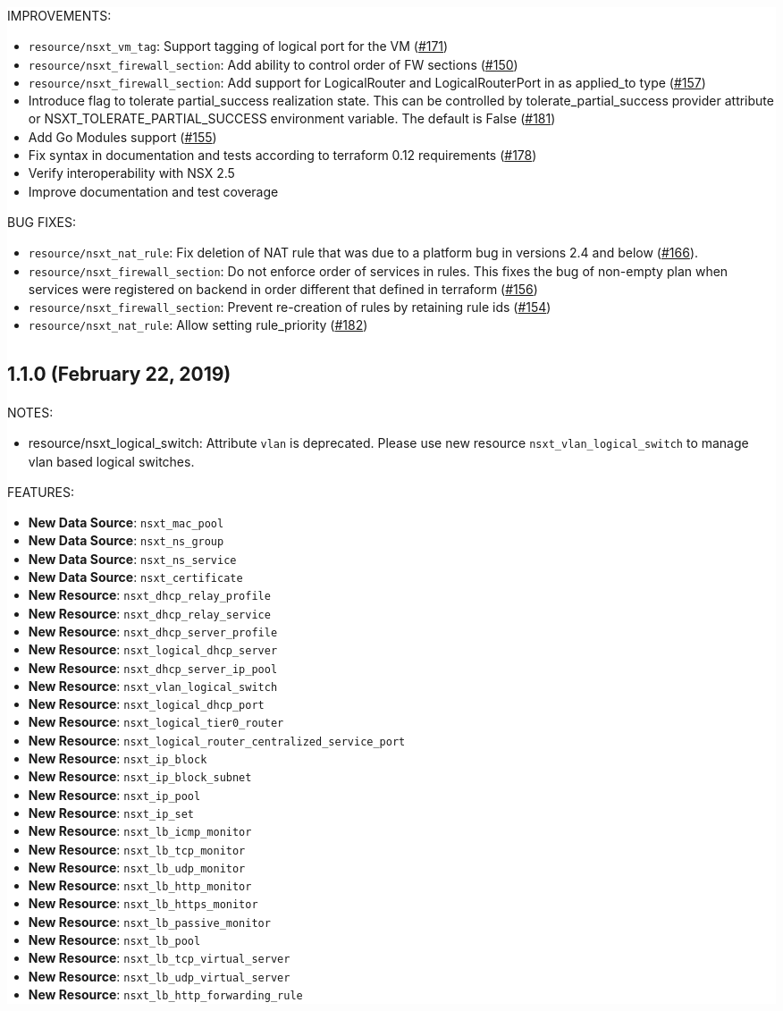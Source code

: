 IMPROVEMENTS:

* `resource/nsxt_vm_tag`: Support tagging of logical port for the VM ([#171](https://github.com/vmware/terraform-provider-nsxt/pull/171))
* `resource/nsxt_firewall_section`: Add ability to control order of FW sections ([#150](https://github.com/vmware/terraform-provider-nsxt/pull/150))
* `resource/nsxt_firewall_section`: Add support for LogicalRouter and LogicalRouterPort in as applied_to type ([#157](https://github.com/vmware/terraform-provider-nsxt/pull/157))
* Introduce flag to tolerate partial_success realization state. This can be controlled by tolerate_partial_success provider attribute or NSXT_TOLERATE_PARTIAL_SUCCESS environment variable. The default is False ([#181](https://github.com/vmware/terraform-provider-nsxt/pull/181))
* Add Go Modules support ([#155](https://github.com/vmware/terraform-provider-nsxt/pull/155))
* Fix syntax in documentation and tests according to terraform 0.12 requirements ([#178](https://github.com/vmware/terraform-provider-nsxt/pull/178))
* Verify interoperability with NSX 2.5
* Improve documentation and test coverage


BUG FIXES:

* `resource/nsxt_nat_rule`: Fix deletion of NAT rule that was due to a platform bug in versions 2.4 and below ([#166](https://github.com/vmware/terraform-provider-nsxt/pull/166)).
* `resource/nsxt_firewall_section`: Do not enforce order of services in rules. This fixes the bug of non-empty plan when services were registered on backend in order different that defined in terraform ([#156](https://github.com/vmware/terraform-provider-nsxt/pull/156))
* `resource/nsxt_firewall_section`: Prevent re-creation of rules by retaining rule ids ([#154](https://github.com/vmware/terraform-provider-nsxt/pull/154))
* `resource/nsxt_nat_rule`: Allow setting rule_priority ([#182](https://github.com/terraform-providers/terraform-provider-nsxt/pull/182))

## 1.1.0 (February 22, 2019)

NOTES:

* resource/nsxt_logical_switch: Attribute `vlan` is deprecated. Please use new resource `nsxt_vlan_logical_switch` to manage vlan based logical switches.

FEATURES:

* **New Data Source**: `nsxt_mac_pool`
* **New Data Source**: `nsxt_ns_group`
* **New Data Source**: `nsxt_ns_service`
* **New Data Source**: `nsxt_certificate`
* **New Resource**: `nsxt_dhcp_relay_profile`
* **New Resource**: `nsxt_dhcp_relay_service`
* **New Resource**: `nsxt_dhcp_server_profile`
* **New Resource**: `nsxt_logical_dhcp_server`
* **New Resource**: `nsxt_dhcp_server_ip_pool`
* **New Resource**: `nsxt_vlan_logical_switch`
* **New Resource**: `nsxt_logical_dhcp_port`
* **New Resource**: `nsxt_logical_tier0_router`
* **New Resource**: `nsxt_logical_router_centralized_service_port`
* **New Resource**: `nsxt_ip_block`
* **New Resource**: `nsxt_ip_block_subnet`
* **New Resource**: `nsxt_ip_pool`
* **New Resource**: `nsxt_ip_set`
* **New Resource**: `nsxt_lb_icmp_monitor`
* **New Resource**: `nsxt_lb_tcp_monitor`
* **New Resource**: `nsxt_lb_udp_monitor`
* **New Resource**: `nsxt_lb_http_monitor`
* **New Resource**: `nsxt_lb_https_monitor`
* **New Resource**: `nsxt_lb_passive_monitor`
* **New Resource**: `nsxt_lb_pool`
* **New Resource**: `nsxt_lb_tcp_virtual_server`
* **New Resource**: `nsxt_lb_udp_virtual_server`
* **New Resource**: `nsxt_lb_http_forwarding_rule`